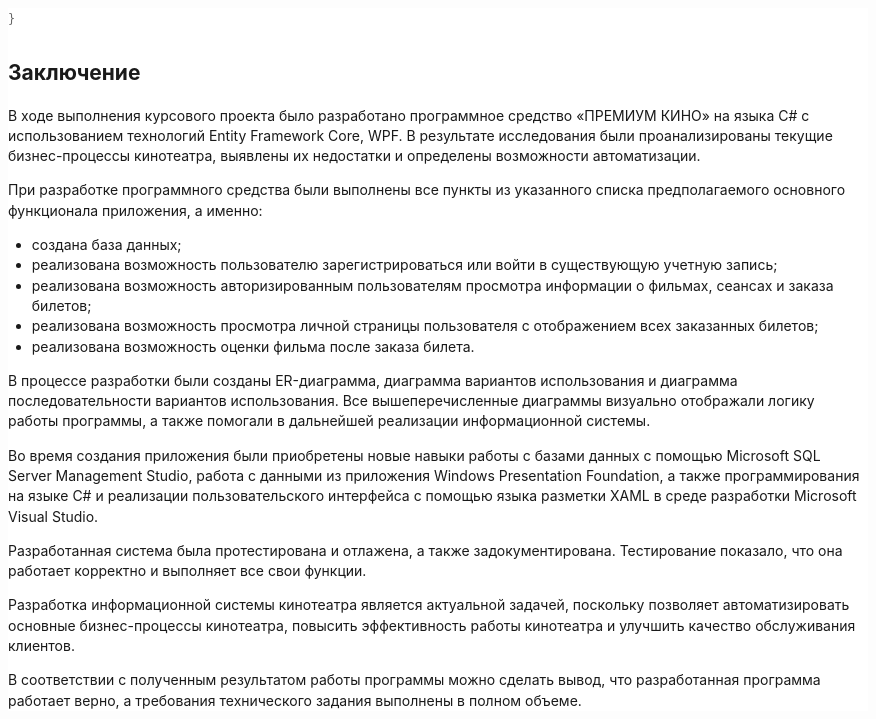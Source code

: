 ```csharp
}
```
## Заключение

В ходе выполнения курсового проекта было разработано программное средство «ПРЕМИУМ КИНО» на языка C# с использованием технологий Entity Framework Core, WPF. В результате исследования были проанализированы текущие бизнес-процессы кинотеатра, выявлены их недостатки и определены возможности автоматизации.

При разработке программного средства были выполнены все пункты из указанного списка предполагаемого основного функционала приложения, а именно:
- создана база данных;
- реализована возможность пользователю зарегистрироваться или войти в существующую учетную запись;
- реализована возможность авторизированным пользователям просмотра информации о фильмах, сеансах и заказа билетов;
- реализована возможность просмотра личной страницы пользователя с отображением всех заказанных билетов;
- реализована возможность оценки фильма после заказа билета.

В процессе разработки были созданы ER-диаграмма, диаграмма вариантов использования и диаграмма последовательности вариантов использования. Все вышеперечисленные диаграммы визуально отображали логику работы программы, а также помогали в дальнейшей реализации информационной системы.

Во время создания приложения были приобретены новые навыки работы с базами данных с помощью Microsoft SQL Server Management Studio, работа с данными из приложения Windows Presentation Foundation, а также программирования на языке C# и реализации пользовательского интерфейса с помощью языка разметки XAML в среде разработки Microsoft Visual Studio.

Разработанная система была протестирована и отлажена, а также задокументирована. Тестирование показало, что она работает корректно и выполняет все свои функции.

Разработка информационной системы кинотеатра является актуальной задачей, поскольку позволяет автоматизировать основные бизнес-процессы кинотеатра, повысить эффективность работы кинотеатра и улучшить качество обслуживания клиентов. 

В соответствии с полученным результатом работы программы можно сделать вывод, что разработанная программа работает верно, а требования технического задания выполнены в полном объеме.

